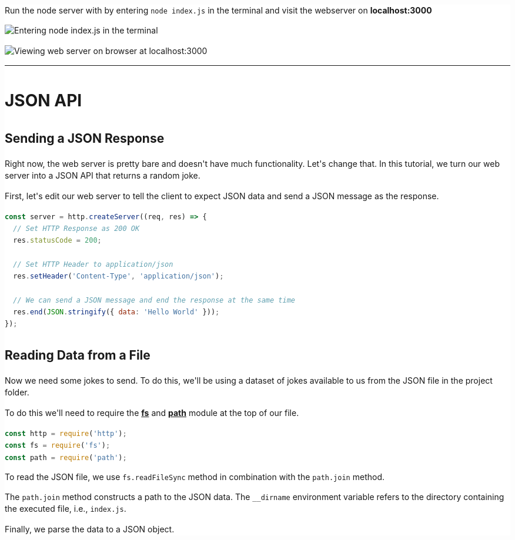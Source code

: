 Run the node server with by entering `node index.js` in the terminal and visit the webserver on **localhost:3000**

![Entering node index.js in the terminal](/images/terminal.png)

![Viewing web server on browser at localhost:3000](/images/hello-world.png)

---

# JSON API

## Sending a JSON Response

Right now, the web server is pretty bare and doesn't have much functionality. Let's change that. In this tutorial, we turn our web server into a JSON API that returns a random joke.

First, let's edit our web server to tell the client to expect JSON data and send a JSON message as the response.

```js
const server = http.createServer((req, res) => {
  // Set HTTP Response as 200 OK
  res.statusCode = 200;

  // Set HTTP Header to application/json
  res.setHeader('Content-Type', 'application/json');

  // We can send a JSON message and end the response at the same time
  res.end(JSON.stringify({ data: 'Hello World' }));
});
```

## Reading Data from a File

Now we need some jokes to send. To do this, we'll be using a dataset of jokes available to us from the  JSON file in the project folder.

To do this we'll need to require the [**fs**](https://nodejs.org/api/fs.html) and [**path**](https://nodejs.org/api/path.html) module at the top of our file.

```js
const http = require('http');
const fs = require('fs');
const path = require('path');
```

To read the JSON file, we use `fs.readFileSync` method in combination with the `path.join`
method. 

The `path.join` method constructs a path to the JSON data. The `__dirname` environment variable refers to the directory containing the executed file, i.e., `index.js`. 

Finally, we parse the data to a JSON object.
